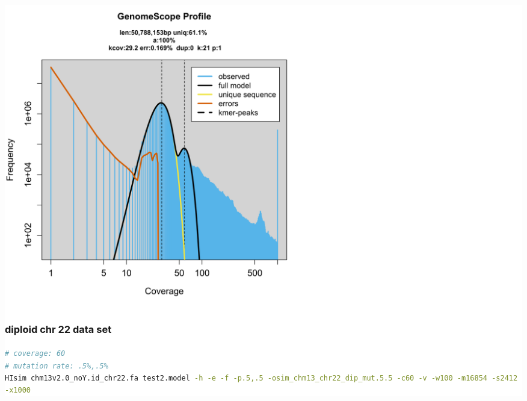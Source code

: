 
<img src="../examples/pbsim/pbsim_chm13_chr22_hap_mut0.1_k21/GeneS_PBsim_k21/log_plot.png" alt="GeneScope simulated PB hap log plot K21" width="500"/> 

### diploid chr 22 data set 

```bash 
# coverage: 60
# mutation rate: .5%,.5%
HIsim chm13v2.0_noY.id_chr22.fa test2.model -h -e -f -p.5,.5 -osim_chm13_chr22_dip_mut.5.5 -c60 -v -w100 -m16854 -s2412 -x1000
```
